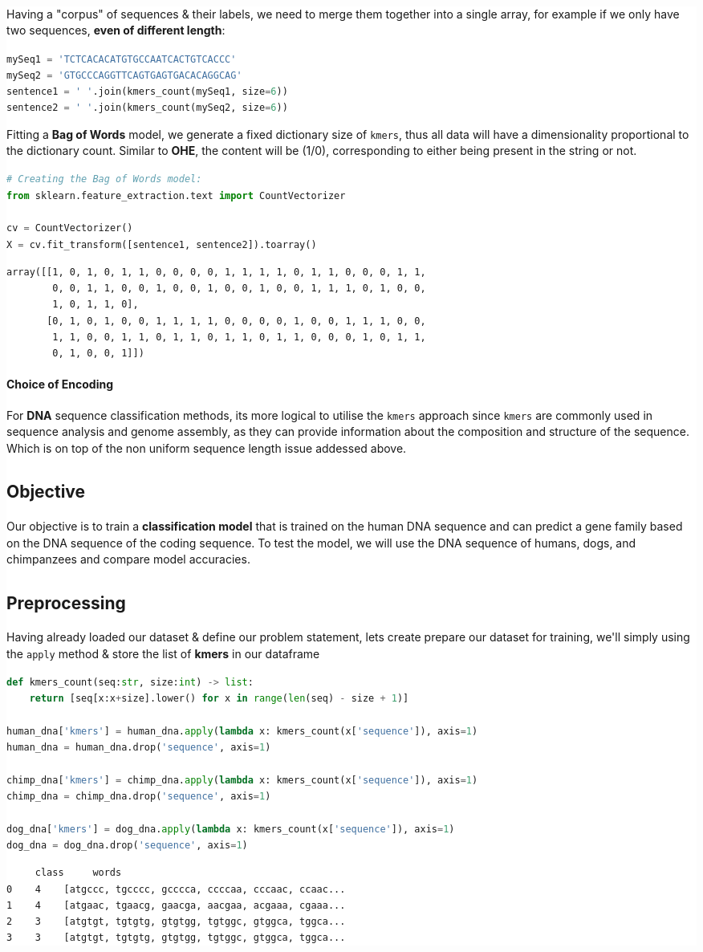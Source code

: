Having a "corpus" of sequences & their labels, we need to merge them together into a single array, for example if we only have two sequences, **even of different length**:

```python
mySeq1 = 'TCTCACACATGTGCCAATCACTGTCACCC'
mySeq2 = 'GTGCCCAGGTTCAGTGAGTGACACAGGCAG'
sentence1 = ' '.join(kmers_count(mySeq1, size=6))
sentence2 = ' '.join(kmers_count(mySeq2, size=6))
```

Fitting a **Bag of Words** model, we generate a fixed dictionary size of `kmers`, thus all data will have a dimensionality proportional to the dictionary count. Similar to **OHE**, the content will be (1/0), corresponding to either being present in the string or not.

```python
# Creating the Bag of Words model:
from sklearn.feature_extraction.text import CountVectorizer

cv = CountVectorizer()
X = cv.fit_transform([sentence1, sentence2]).toarray()
```

```
array([[1, 0, 1, 0, 1, 1, 0, 0, 0, 0, 1, 1, 1, 1, 0, 1, 1, 0, 0, 0, 1, 1,
        0, 0, 1, 1, 0, 0, 1, 0, 0, 1, 0, 0, 1, 0, 0, 1, 1, 1, 0, 1, 0, 0,
        1, 0, 1, 1, 0],
       [0, 1, 0, 1, 0, 0, 1, 1, 1, 1, 0, 0, 0, 0, 1, 0, 0, 1, 1, 1, 0, 0,
        1, 1, 0, 0, 1, 1, 0, 1, 1, 0, 1, 1, 0, 1, 1, 0, 0, 0, 1, 0, 1, 1,
        0, 1, 0, 0, 1]])
```

#### Choice of Encoding

For **DNA** sequence classification methods, its more logical to utilise the `kmers` approach since `kmers` are commonly used in sequence analysis and genome assembly, as they can provide information about the composition and structure of the sequence. Which is on top of the non uniform sequence length issue addessed above.

## Objective

Our objective is to train a **classification model** that is trained on the human DNA sequence and can predict a gene family based on the DNA sequence of the coding sequence. To test the model, we will use the DNA sequence of humans, dogs, and chimpanzees and compare model accuracies.

## Preprocessing

Having already loaded our dataset & define our problem statement, lets create prepare our dataset for training, we'll simply using the `apply` method & store the list of **kmers** in our dataframe

```python
def kmers_count(seq:str, size:int) -> list:
    return [seq[x:x+size].lower() for x in range(len(seq) - size + 1)]

human_dna['kmers'] = human_dna.apply(lambda x: kmers_count(x['sequence']), axis=1)
human_dna = human_dna.drop('sequence', axis=1)

chimp_dna['kmers'] = chimp_dna.apply(lambda x: kmers_count(x['sequence']), axis=1)
chimp_dna = chimp_dna.drop('sequence', axis=1)

dog_dna['kmers'] = dog_dna.apply(lambda x: kmers_count(x['sequence']), axis=1)
dog_dna = dog_dna.drop('sequence', axis=1)
```
```
     class     words
0    4    [atgccc, tgcccc, gcccca, ccccaa, cccaac, ccaac...
1    4    [atgaac, tgaacg, gaacga, aacgaa, acgaaa, cgaaa...
2    3    [atgtgt, tgtgtg, gtgtgg, tgtggc, gtggca, tggca...
3    3    [atgtgt, tgtgtg, gtgtgg, tgtggc, gtggca, tggca...
```
